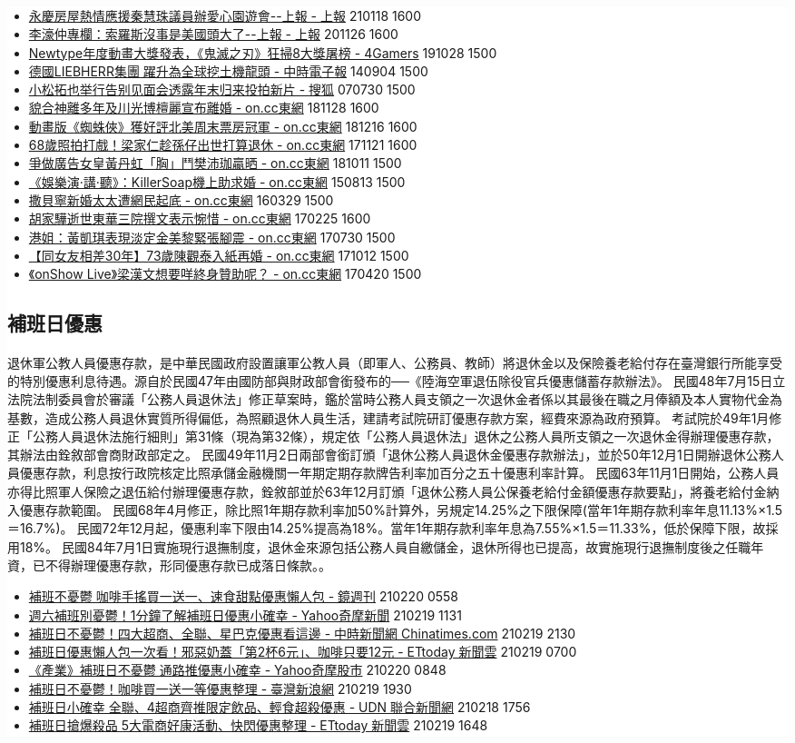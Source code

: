 - [永慶房屋熱情應援秦慧珠議員辦愛心園遊會--上報 - 上報](https://www.upmedia.mg/news_info.php?SerialNo=104795 "永慶房屋熱情應援秦慧珠議員辦愛心園遊會--上報 - 上報") 210118 1600
- [李濠仲專欄：索羅斯沒事是美國頭大了--上報 - 上報](https://www.upmedia.mg/news_info.php?SerialNo=100893 "李濠仲專欄：索羅斯沒事是美國頭大了--上報 - 上報") 201126 1600
- [Newtype年度動畫大獎發表，《鬼滅之刃》狂掃8大獎屠榜 - 4Gamers](https://www.4gamers.com.tw/news/detail/40904/newtype-anime-of-the-year-2019 "Newtype年度動畫大獎發表，《鬼滅之刃》狂掃8大獎屠榜 - 4Gamers") 191028 1500
- [德國LIEBHERR集團 躍升為全球挖土機龍頭 - 中時電子報](https://www.chinatimes.com/realtimenews/20140904002354-260410 "德國LIEBHERR集團 躍升為全球挖土機龍頭 - 中時電子報") 140904 1500
- [小松拓也举行告别见面会透露年末归来投拍新片 - 搜狐](http://music.yule.sohu.com/20070730/n251307102.shtml "小松拓也举行告别见面会透露年末归来投拍新片 - 搜狐") 070730 1500
- [貌合神離多年及川光博檀麗宣布離婚 - on.cc東網](https://hk.on.cc/hk/bkn/cnt/entertainment/20181128/bkn-20181128134436272-1128_00862_001.html "貌合神離多年及川光博檀麗宣布離婚 - on.cc東網") 181128 1600
- [動畫版《蜘蛛俠》獲好評北美周末票房冠軍 - on.cc東網](https://hk.on.cc/hk/bkn/cnt/entertainment/20181216/bkn-20181216133532829-1216_00862_001.html "動畫版《蜘蛛俠》獲好評北美周末票房冠軍 - on.cc東網") 181216 1600
- [68歲照拍打戲！梁家仁趁孫仔出世打算退休 - on.cc東網](https://hk.on.cc/hk/bkn/cnt/entertainment/20171121/bkn-20171121064551290-1121_00862_001.html "68歲照拍打戲！梁家仁趁孫仔出世打算退休 - on.cc東網") 171121 1600
- [爭做廣告女皇黃丹虹「胸」鬥樊沛珈贏晒 - on.cc東網](https://hk.on.cc/hk/bkn/cnt/entertainment/20181011/bkn-20181011191542873-1011_00862_001.html "爭做廣告女皇黃丹虹「胸」鬥樊沛珈贏晒 - on.cc東網") 181011 1500
- [《娛樂演‧講‧聽》：KillerSoap機上助求婚 - on.cc東網](https://hk.on.cc/hk/bkn/cnt/entertainment/20150813/bkn-20150813223155666-0813_00862_001.html "《娛樂演‧講‧聽》：KillerSoap機上助求婚 - on.cc東網") 150813 1500
- [撒貝寧新婚太太遭網民起底 - on.cc東網](https://hk.on.cc/hk/bkn/cnt/entertainment/20160329/bkn-20160329213329207-0329_00862_001.html "撒貝寧新婚太太遭網民起底 - on.cc東網") 160329 1500
- [胡家驊逝世東華三院撰文表示惋惜 - on.cc東網](https://hk.on.cc/hk/bkn/cnt/entertainment/20170225/bkn-20170225141610203-0225_00862_001.html "胡家驊逝世東華三院撰文表示惋惜 - on.cc東網") 170225 1600
- [港姐：黃凱琪表現淡定金美黎緊張腳震 - on.cc東網](https://hk.on.cc/hk/bkn/cnt/entertainment/20170730/bkn-20170730155733431-0730_00862_001.html "港姐：黃凱琪表現淡定金美黎緊張腳震 - on.cc東網") 170730 1500
- [【同女友相差30年】73歲陳觀泰入紙再婚 - on.cc東網](https://hk.on.cc/hk/bkn/cnt/entertainment/20171012/bkn-20171012100930336-1012_00862_001.html "【同女友相差30年】73歲陳觀泰入紙再婚 - on.cc東網") 171012 1500
- [《onShow Live》梁漢文想要咩終身贊助呢？ - on.cc東網](https://hk.on.cc/hk/bkn/cnt/entertainment/20170420/bkn-20170420105048051-0420_00862_001.html "《onShow Live》梁漢文想要咩終身贊助呢？ - on.cc東網") 170420 1500

## 補班日優惠

退休軍公教人員優惠存款，是中華民國政府設置讓軍公教人員（即軍人、公務員、教師）將退休金以及保險養老給付存在臺灣銀行所能享受的特別優惠利息待遇。源自於民國47年由國防部與財政部會銜發布的──《陸海空軍退伍除役官兵優惠儲蓄存款辦法》。
民國48年7月15日立法院法制委員會於審議「公務人員退休法」修正草案時，鑑於當時公務人員支領之一次退休金者係以其最後在職之月俸額及本人實物代金為基數，造成公務人員退休實質所得偏低，為照顧退休人員生活，建請考試院研訂優惠存款方案，經費來源為政府預算。
考試院於49年1月修正「公務人員退休法施行細則」第31條（現為第32條），規定依「公務人員退休法」退休之公務人員所支領之一次退休金得辦理優惠存款，其辦法由銓敘部會商財政部定之。
民國49年11月2日兩部會銜訂頒「退休公務人員退休金優惠存款辦法」，並於50年12月1日開辦退休公務人員優惠存款，利息按行政院核定比照承儲金融機關一年期定期存款牌告利率加百分之五十優惠利率計算。
民國63年11月1日開始，公務人員亦得比照軍人保險之退伍給付辦理優惠存款，銓敘部並於63年12月訂頒「退休公務人員公保養老給付金額優惠存款要點」，將養老給付金納入優惠存款範圍。
民國68年4月修正，除比照1年期存款利率加50%計算外，另規定14.25%之下限保障(當年1年期存款利率年息11.13%×1.5＝16.7%)。
民國72年12月起，優惠利率下限由14.25%提高為18%。當年1年期存款利率年息為7.55%×1.5＝11.33%，低於保障下限，故採用18%。
民國84年7月1日實施現行退撫制度，退休金來源包括公務人員自繳儲金，退休所得也已提高，故實施現行退撫制度後之任職年資，已不得辦理優惠存款，形同優惠存款已成落日條款。。
- [補班不憂鬱 咖啡手搖買一送一、速食甜點優惠懶人包 - 鏡週刊](https://www.mirrormedia.mg/story/20210218edi039/ "補班不憂鬱 咖啡手搖買一送一、速食甜點優惠懶人包 - 鏡週刊") 210220 0558
- [週六補班別憂鬱！1分鐘了解補班日優惠小確幸 - Yahoo奇摩新聞](https://tw.news.yahoo.com/%E9%80%B1%E5%85%AD%E8%A3%9C%E7%8F%AD%E5%88%A5%E6%86%82%E9%AC%B1-1%E5%88%86%E9%90%98%E4%BA%86%E8%A7%A3%E8%A3%9C%E7%8F%AD%E6%97%A5%E5%84%AA%E6%83%A0%E5%B0%8F%E7%A2%BA%E5%B9%B8-032500763.html "週六補班別憂鬱！1分鐘了解補班日優惠小確幸 - Yahoo奇摩新聞") 210219 1131
- [補班日不憂鬱！四大超商、全聯、星巴克優惠看這邊 - 中時新聞網 Chinatimes.com](https://www.chinatimes.com/realtimenews/20210219005349-260410 "補班日不憂鬱！四大超商、全聯、星巴克優惠看這邊 - 中時新聞網 Chinatimes.com") 210219 2130
- [補班日優惠懶人包一次看！邪惡奶蓋「第2杯6元」、咖啡只要12元 - ETtoday 新聞雲](https://www.ettoday.net/news/20210219/1921834.htm "補班日優惠懶人包一次看！邪惡奶蓋「第2杯6元」、咖啡只要12元 - ETtoday 新聞雲") 210219 0700
- [《產業》補班日不憂鬱 通路推優惠小確幸 - Yahoo奇摩股市](https://tw.stock.yahoo.com/news/%E7%94%A2%E6%A5%AD-%E8%A3%9C%E7%8F%AD%E6%97%A5%E4%B8%8D%E6%86%82%E9%AC%B1-%E9%80%9A%E8%B7%AF%E6%8E%A8%E5%84%AA%E6%83%A0%E5%B0%8F%E7%A2%BA%E5%B9%B8-003139080.html "《產業》補班日不憂鬱 通路推優惠小確幸 - Yahoo奇摩股市") 210220 0848
- [補班日不憂鬱！咖啡買一送一等優惠整理 - 臺灣新浪網](https://news.sina.com.tw/article/20210219/37669664.html "補班日不憂鬱！咖啡買一送一等優惠整理 - 臺灣新浪網") 210219 1930
- [補班日小確幸 全聯、4超商齊推限定飲品、輕食超殺優惠 - UDN 聯合新聞網](https://udn.com/news/story/7270/5258963?from=udn-catelistnews_ch2 "補班日小確幸 全聯、4超商齊推限定飲品、輕食超殺優惠 - UDN 聯合新聞網") 210218 1756
- [補班日搶爆殺品 5大電商好康活動、快閃優惠整理 - ETtoday 新聞雲](https://www.ettoday.net/news/20210219/1922335.htm "補班日搶爆殺品 5大電商好康活動、快閃優惠整理 - ETtoday 新聞雲") 210219 1648